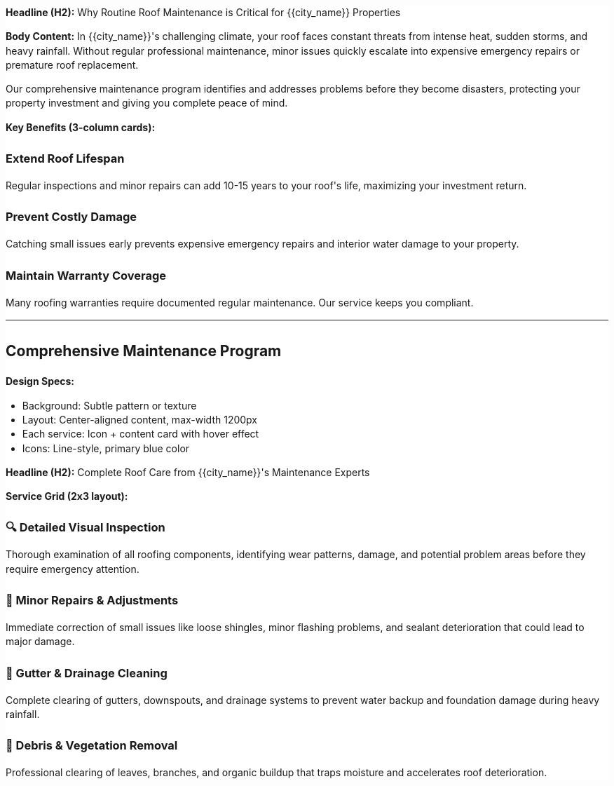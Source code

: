 **Headline (H2):**
Why Routine Roof Maintenance is Critical for {{city_name}} Properties

**Body Content:**
In {{city_name}}'s challenging climate, your roof faces constant threats from intense heat, sudden storms, and heavy rainfall. Without regular professional maintenance, minor issues quickly escalate into expensive emergency repairs or premature roof replacement.

Our comprehensive maintenance program identifies and addresses problems before they become disasters, protecting your property investment and giving you complete peace of mind.

**Key Benefits (3-column cards):**

### Extend Roof Lifespan
Regular inspections and minor repairs can add 10-15 years to your roof's life, maximizing your investment return.

### Prevent Costly Damage
Catching small issues early prevents expensive emergency repairs and interior water damage to your property.

### Maintain Warranty Coverage
Many roofing warranties require documented regular maintenance. Our service keeps you compliant.

---

## Comprehensive Maintenance Program
**Design Specs:**
- Background: Subtle pattern or texture
- Layout: Center-aligned content, max-width 1200px
- Each service: Icon + content card with hover effect
- Icons: Line-style, primary blue color

**Headline (H2):**
Complete Roof Care from {{city_name}}'s Maintenance Experts

**Service Grid (2x3 layout):**

### 🔍 Detailed Visual Inspection
Thorough examination of all roofing components, identifying wear patterns, damage, and potential problem areas before they require emergency attention.

### 🔧 Minor Repairs & Adjustments
Immediate correction of small issues like loose shingles, minor flashing problems, and sealant deterioration that could lead to major damage.

### 🚿 Gutter & Drainage Cleaning
Complete clearing of gutters, downspouts, and drainage systems to prevent water backup and foundation damage during heavy rainfall.

### 🌿 Debris & Vegetation Removal
Professional clearing of leaves, branches, and organic buildup that traps moisture and accelerates roof deterioration.
